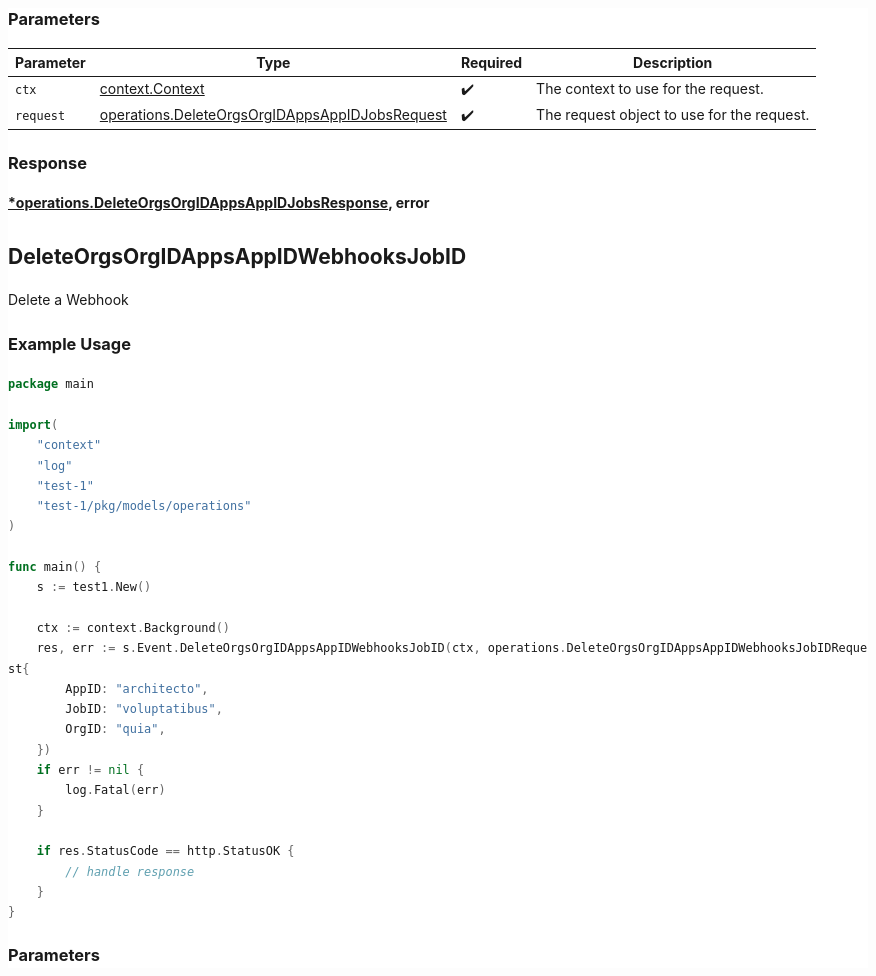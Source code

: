 ### Parameters

| Parameter                                                                                                        | Type                                                                                                             | Required                                                                                                         | Description                                                                                                      |
| ---------------------------------------------------------------------------------------------------------------- | ---------------------------------------------------------------------------------------------------------------- | ---------------------------------------------------------------------------------------------------------------- | ---------------------------------------------------------------------------------------------------------------- |
| `ctx`                                                                                                            | [context.Context](https://pkg.go.dev/context#Context)                                                            | :heavy_check_mark:                                                                                               | The context to use for the request.                                                                              |
| `request`                                                                                                        | [operations.DeleteOrgsOrgIDAppsAppIDJobsRequest](../../models/operations/deleteorgsorgidappsappidjobsrequest.md) | :heavy_check_mark:                                                                                               | The request object to use for the request.                                                                       |


### Response

**[*operations.DeleteOrgsOrgIDAppsAppIDJobsResponse](../../models/operations/deleteorgsorgidappsappidjobsresponse.md), error**


## DeleteOrgsOrgIDAppsAppIDWebhooksJobID

Delete a Webhook

### Example Usage

```go
package main

import(
	"context"
	"log"
	"test-1"
	"test-1/pkg/models/operations"
)

func main() {
    s := test1.New()

    ctx := context.Background()
    res, err := s.Event.DeleteOrgsOrgIDAppsAppIDWebhooksJobID(ctx, operations.DeleteOrgsOrgIDAppsAppIDWebhooksJobIDRequest{
        AppID: "architecto",
        JobID: "voluptatibus",
        OrgID: "quia",
    })
    if err != nil {
        log.Fatal(err)
    }

    if res.StatusCode == http.StatusOK {
        // handle response
    }
}
```

### Parameters

